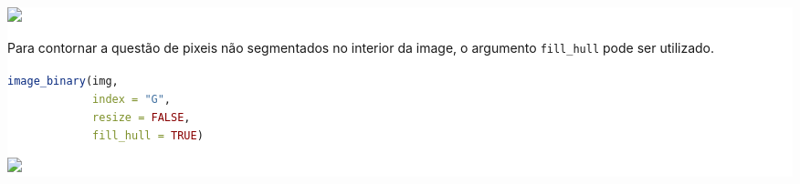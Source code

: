 <img src="/tutorials/pliman_esalq/02_segmentation_files/figure-html/binary1-2.png" width="960" />

Para contornar a questão de pixeis não segmentados no interior da image, o argumento `fill_hull` pode ser utilizado.



```r
image_binary(img,
             index = "G",
             resize = FALSE,
             fill_hull = TRUE)
```

<img src="/tutorials/pliman_esalq/02_segmentation_files/figure-html/binary2-1.png" width="960" />
